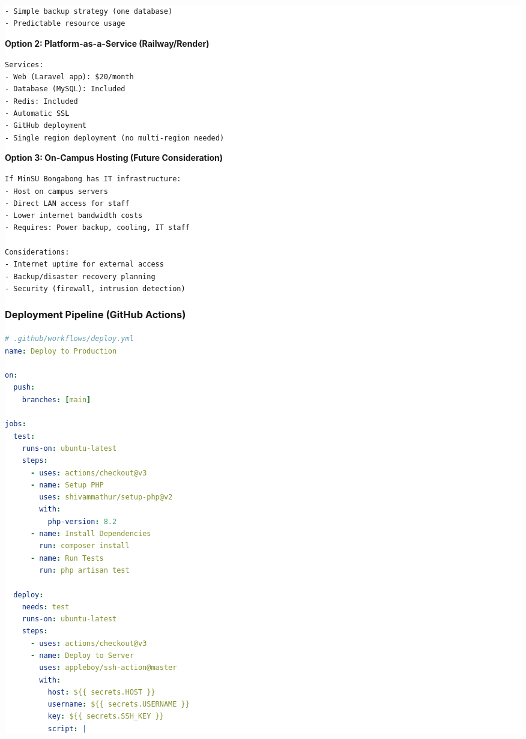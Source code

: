 ```
- Simple backup strategy (one database)
- Predictable resource usage
```

**Option 2: Platform-as-a-Service (Railway/Render)**
```
Services:
- Web (Laravel app): $20/month
- Database (MySQL): Included
- Redis: Included
- Automatic SSL
- GitHub deployment
- Single region deployment (no multi-region needed)
```

**Option 3: On-Campus Hosting (Future Consideration)**
```
If MinSU Bongabong has IT infrastructure:
- Host on campus servers
- Direct LAN access for staff
- Lower internet bandwidth costs
- Requires: Power backup, cooling, IT staff

Considerations:
- Internet uptime for external access
- Backup/disaster recovery planning
- Security (firewall, intrusion detection)
```

### Deployment Pipeline (GitHub Actions)

```yaml
# .github/workflows/deploy.yml
name: Deploy to Production

on:
  push:
    branches: [main]

jobs:
  test:
    runs-on: ubuntu-latest
    steps:
      - uses: actions/checkout@v3
      - name: Setup PHP
        uses: shivammathur/setup-php@v2
        with:
          php-version: 8.2
      - name: Install Dependencies
        run: composer install
      - name: Run Tests
        run: php artisan test
  
  deploy:
    needs: test
    runs-on: ubuntu-latest
    steps:
      - uses: actions/checkout@v3
      - name: Deploy to Server
        uses: appleboy/ssh-action@master
        with:
          host: ${{ secrets.HOST }}
          username: ${{ secrets.USERNAME }}
          key: ${{ secrets.SSH_KEY }}
          script: |
```